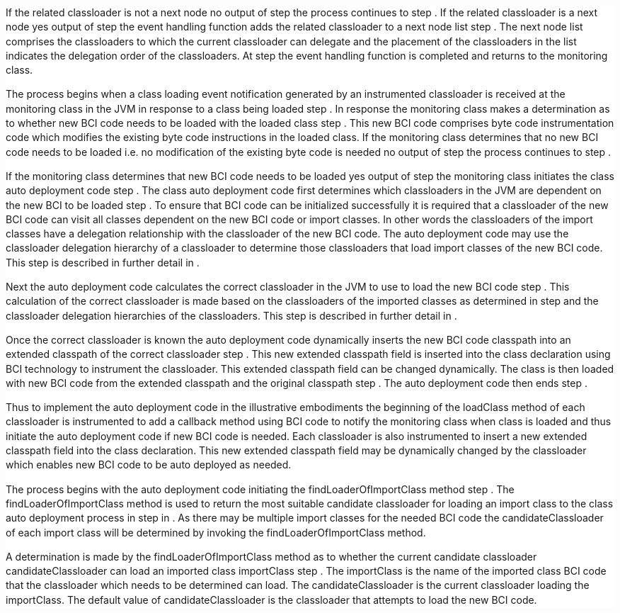 If the related classloader is not a next node no output of step the process continues to step . If the related classloader is a next node yes output of step the event handling function adds the related classloader to a next node list step . The next node list comprises the classloaders to which the current classloader can delegate and the placement of the classloaders in the list indicates the delegation order of the classloaders. At step the event handling function is completed and returns to the monitoring class.

The process begins when a class loading event notification generated by an instrumented classloader is received at the monitoring class in the JVM in response to a class being loaded step . In response the monitoring class makes a determination as to whether new BCI code needs to be loaded with the loaded class step . This new BCI code comprises byte code instrumentation code which modifies the existing byte code instructions in the loaded class. If the monitoring class determines that no new BCI code needs to be loaded i.e. no modification of the existing byte code is needed no output of step the process continues to step .

If the monitoring class determines that new BCI code needs to be loaded yes output of step the monitoring class initiates the class auto deployment code step . The class auto deployment code first determines which classloaders in the JVM are dependent on the new BCI to be loaded step . To ensure that BCI code can be initialized successfully it is required that a classloader of the new BCI code can visit all classes dependent on the new BCI code or import classes. In other words the classloaders of the import classes have a delegation relationship with the classloader of the new BCI code. The auto deployment code may use the classloader delegation hierarchy of a classloader to determine those classloaders that load import classes of the new BCI code. This step is described in further detail in .

Next the auto deployment code calculates the correct classloader in the JVM to use to load the new BCI code step . This calculation of the correct classloader is made based on the classloaders of the imported classes as determined in step and the classloader delegation hierarchies of the classloaders. This step is described in further detail in .

Once the correct classloader is known the auto deployment code dynamically inserts the new BCI code classpath into an extended classpath of the correct classloader step . This new extended classpath field is inserted into the class declaration using BCI technology to instrument the classloader. This extended classpath field can be changed dynamically. The class is then loaded with new BCI code from the extended classpath and the original classpath step . The auto deployment code then ends step .

Thus to implement the auto deployment code in the illustrative embodiments the beginning of the loadClass method of each classloader is instrumented to add a callback method using BCI code to notify the monitoring class when class is loaded and thus initiate the auto deployment code if new BCI code is needed. Each classloader is also instrumented to insert a new extended classpath field into the class declaration. This new extended classpath field may be dynamically changed by the classloader which enables new BCI code to be auto deployed as needed.

The process begins with the auto deployment code initiating the findLoaderOfImportClass method step . The findLoaderOfImportClass method is used to return the most suitable candidate classloader for loading an import class to the class auto deployment process in step in . As there may be multiple import classes for the needed BCI code the candidateClassloader of each import class will be determined by invoking the findLoaderOfImportClass method.

A determination is made by the findLoaderOfImportClass method as to whether the current candidate classloader candidateClassloader can load an imported class importClass step . The importClass is the name of the imported class BCI code that the classloader which needs to be determined can load. The candidateClassloader is the current classloader loading the importClass. The default value of candidateClassloader is the classloader that attempts to load the new BCI code.
